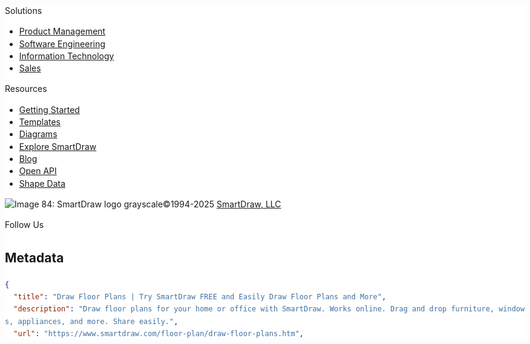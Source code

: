 Solutions

*   [Product Management](https://www.smartdraw.com/product-management/)
*   [Software Engineering](https://www.smartdraw.com/software-engineering/)
*   [Information Technology](https://www.smartdraw.com/it/)
*   [Sales](https://www.smartdraw.com/sales/)

Resources

*   [Getting Started](https://www.smartdraw.com/getting-started/intro.htm)
*   [Templates](https://www.smartdraw.com/templates/)
*   [Diagrams](https://www.smartdraw.com/diagrams/)
*   [Explore SmartDraw](https://www.smartdraw.com/exploresd/)
*   [Blog](https://www.smartdraw.com/blog/)
*   [Open API](https://www.smartdraw.com/developers/open-api.htm)
*   [Shape Data](https://www.smartdraw.com/developers/shape-data.htm)

![Image 84: SmartDraw logo grayscale](https://waz.smartdraw.com/common/img/smartdraw-logo-2022-v1-bw.svg?bn=15100111939)©1994-2025 [SmartDraw, LLC](https://www.smartdraw.com/about/)

Follow Us

[](https://www.linkedin.com/company/smartdraw-software-llc/) [](https://www.youtube.com/smartdraw) [](https://twitter.com/smartdraw) [](https://www.facebook.com/SmartDraw) [](https://www.instagram.com/smartdrawvisuals/)

## Metadata

```json
{
  "title": "Draw Floor Plans | Try SmartDraw FREE and Easily Draw Floor Plans and More",
  "description": "Draw floor plans for your home or office with SmartDraw. Works online. Drag and drop furniture, windows, appliances, and more. Share easily.",
  "url": "https://www.smartdraw.com/floor-plan/draw-floor-plans.htm",
```